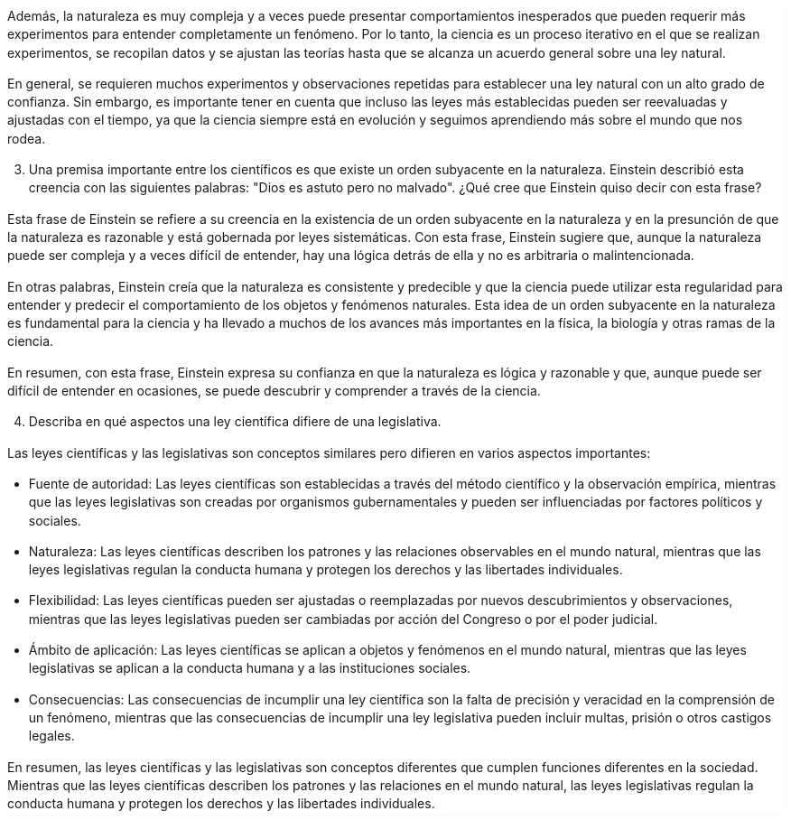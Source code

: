 Además, la naturaleza es muy compleja y a veces puede presentar comportamientos inesperados que pueden requerir más experimentos para entender completamente un fenómeno. Por lo tanto, la ciencia es un proceso iterativo en el que se realizan experimentos, se recopilan datos y se ajustan las teorías hasta que se alcanza un acuerdo general sobre una ley natural.

En general, se requieren muchos experimentos y observaciones repetidas para establecer una ley natural con un alto grado de confianza. Sin embargo, es importante tener en cuenta que incluso las leyes más establecidas pueden ser reevaluadas y ajustadas con el tiempo, ya que la ciencia siempre está en evolución y seguimos aprendiendo más sobre el mundo que nos rodea.

3. Una premisa importante entre los científicos es que existe un orden subyacente en la naturaleza. Einstein describió esta creencia con las siguientes palabras: "Dios es astuto pero no malvado". ¿Qué cree que Einstein quiso decir con esta frase?

Esta frase de Einstein se refiere a su creencia en la existencia de un orden subyacente en la naturaleza y en la presunción de que la naturaleza es razonable y está gobernada por leyes sistemáticas. Con esta frase, Einstein sugiere que, aunque la naturaleza puede ser compleja y a veces difícil de entender, hay una lógica detrás de ella y no es arbitraria o malintencionada.

En otras palabras, Einstein creía que la naturaleza es consistente y predecible y que la ciencia puede utilizar esta regularidad para entender y predecir el comportamiento de los objetos y fenómenos naturales. Esta idea de un orden subyacente en la naturaleza es fundamental para la ciencia y ha llevado a muchos de los avances más importantes en la física, la biología y otras ramas de la ciencia.

En resumen, con esta frase, Einstein expresa su confianza en que la naturaleza es lógica y razonable y que, aunque puede ser difícil de entender en ocasiones, se puede descubrir y comprender a través de la ciencia.

4. Describa en qué aspectos una ley científica difiere de una legislativa.

Las leyes científicas y las legislativas son conceptos similares pero difieren en varios aspectos importantes:

- Fuente de autoridad: Las leyes científicas son establecidas a través del método científico y la observación empírica, mientras que las leyes legislativas son creadas por organismos gubernamentales y pueden ser influenciadas por factores políticos y sociales.

- Naturaleza: Las leyes científicas describen los patrones y las relaciones observables en el mundo natural, mientras que las leyes legislativas regulan la conducta humana y protegen los derechos y las libertades individuales.

- Flexibilidad: Las leyes científicas pueden ser ajustadas o reemplazadas por nuevos descubrimientos y observaciones, mientras que las leyes legislativas pueden ser cambiadas por acción del Congreso o por el poder judicial.

- Ámbito de aplicación: Las leyes científicas se aplican a objetos y fenómenos en el mundo natural, mientras que las leyes legislativas se aplican a la conducta humana y a las instituciones sociales.

- Consecuencias: Las consecuencias de incumplir una ley científica son la falta de precisión y veracidad en la comprensión de un fenómeno, mientras que las consecuencias de incumplir una ley legislativa pueden incluir multas, prisión o otros castigos legales.

En resumen, las leyes científicas y las legislativas son conceptos diferentes que cumplen funciones diferentes en la sociedad. Mientras que las leyes científicas describen los patrones y las relaciones en el mundo natural, las leyes legislativas regulan la conducta humana y protegen los derechos y las libertades individuales.
